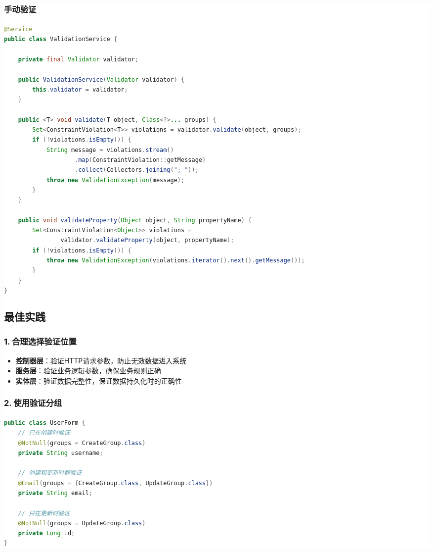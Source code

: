 ### 手动验证

```java
@Service
public class ValidationService {
    
    private final Validator validator;
    
    public ValidationService(Validator validator) {
        this.validator = validator;
    }
    
    public <T> void validate(T object, Class<?>... groups) {
        Set<ConstraintViolation<T>> violations = validator.validate(object, groups);
        if (!violations.isEmpty()) {
            String message = violations.stream()
                    .map(ConstraintViolation::getMessage)
                    .collect(Collectors.joining("; "));
            throw new ValidationException(message);
        }
    }
    
    public void validateProperty(Object object, String propertyName) {
        Set<ConstraintViolation<Object>> violations = 
                validator.validateProperty(object, propertyName);
        if (!violations.isEmpty()) {
            throw new ValidationException(violations.iterator().next().getMessage());
        }
    }
}
```

## 最佳实践

### 1. 合理选择验证位置

- **控制器层**：验证HTTP请求参数，防止无效数据进入系统
- **服务层**：验证业务逻辑参数，确保业务规则正确
- **实体层**：验证数据完整性，保证数据持久化时的正确性

### 2. 使用验证分组

```java
public class UserForm {
    // 只在创建时验证
    @NotNull(groups = CreateGroup.class)
    private String username;
    
    // 创建和更新时都验证
    @Email(groups = {CreateGroup.class, UpdateGroup.class})
    private String email;
    
    // 只在更新时验证
    @NotNull(groups = UpdateGroup.class)
    private Long id;
}
```
